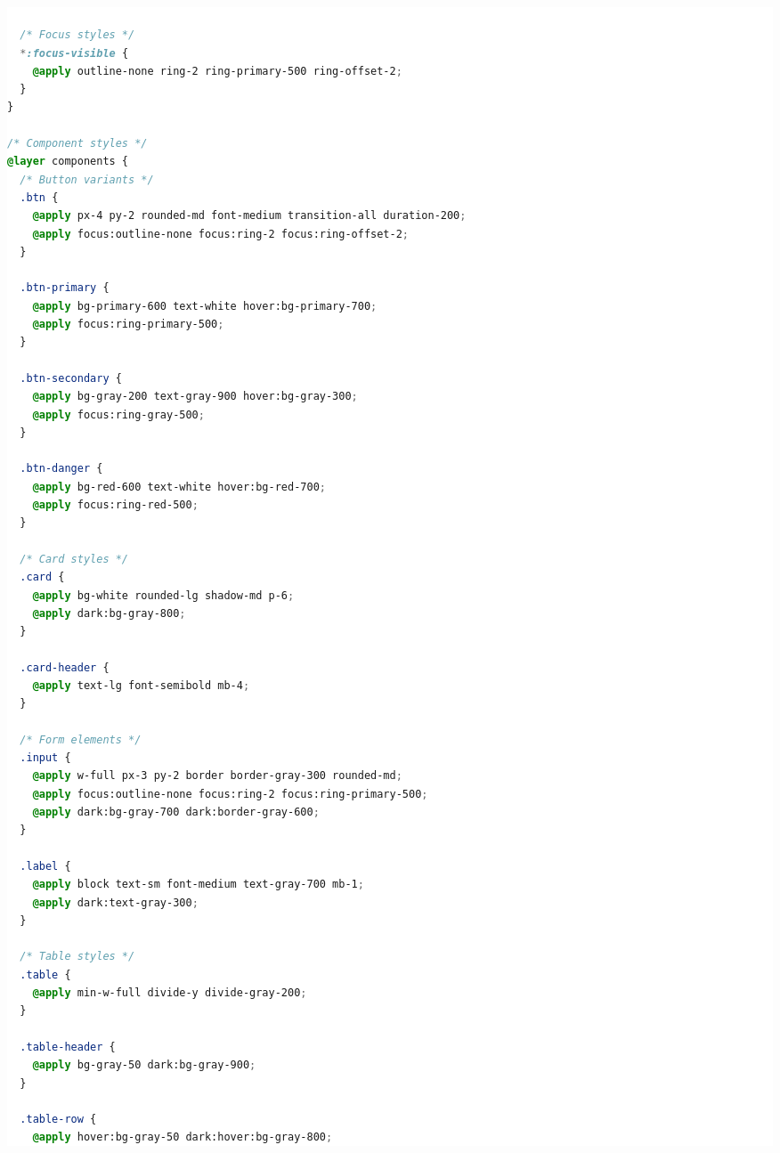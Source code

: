 ```css
  
  /* Focus styles */
  *:focus-visible {
    @apply outline-none ring-2 ring-primary-500 ring-offset-2;
  }
}

/* Component styles */
@layer components {
  /* Button variants */
  .btn {
    @apply px-4 py-2 rounded-md font-medium transition-all duration-200;
    @apply focus:outline-none focus:ring-2 focus:ring-offset-2;
  }
  
  .btn-primary {
    @apply bg-primary-600 text-white hover:bg-primary-700;
    @apply focus:ring-primary-500;
  }
  
  .btn-secondary {
    @apply bg-gray-200 text-gray-900 hover:bg-gray-300;
    @apply focus:ring-gray-500;
  }
  
  .btn-danger {
    @apply bg-red-600 text-white hover:bg-red-700;
    @apply focus:ring-red-500;
  }
  
  /* Card styles */
  .card {
    @apply bg-white rounded-lg shadow-md p-6;
    @apply dark:bg-gray-800;
  }
  
  .card-header {
    @apply text-lg font-semibold mb-4;
  }
  
  /* Form elements */
  .input {
    @apply w-full px-3 py-2 border border-gray-300 rounded-md;
    @apply focus:outline-none focus:ring-2 focus:ring-primary-500;
    @apply dark:bg-gray-700 dark:border-gray-600;
  }
  
  .label {
    @apply block text-sm font-medium text-gray-700 mb-1;
    @apply dark:text-gray-300;
  }
  
  /* Table styles */
  .table {
    @apply min-w-full divide-y divide-gray-200;
  }
  
  .table-header {
    @apply bg-gray-50 dark:bg-gray-900;
  }
  
  .table-row {
    @apply hover:bg-gray-50 dark:hover:bg-gray-800;
```